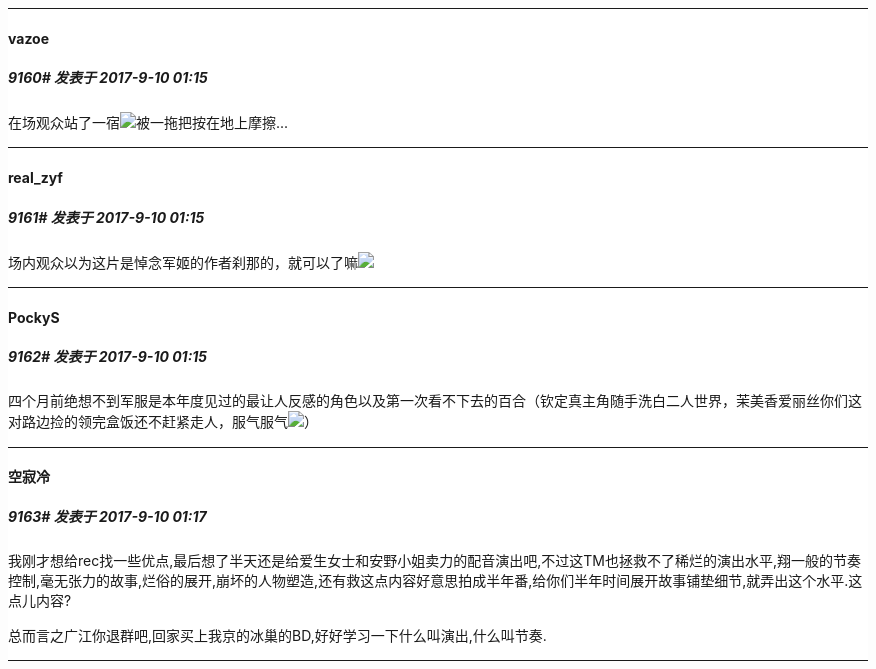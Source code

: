 -----

####  vazoe  
##### 9160#       发表于 2017-9-10 01:15




在场观众站了一宿<img src="https://static.saraba1st.com/image/smiley/face2017/065.png" referrerpolicy="no-referrer">被一拖把按在地上摩擦...







-----

####  real_zyf  
##### 9161#       发表于 2017-9-10 01:15




场内观众以为这片是悼念军姬的作者刹那的，就可以了嘛<img src="https://static.saraba1st.com/image/smiley/face2017/037.png" referrerpolicy="no-referrer">







-----

####  PockyS  
##### 9162#       发表于 2017-9-10 01:15




四个月前绝想不到军服是本年度见过的最让人反感的角色以及第一次看不下去的百合（钦定真主角随手洗白二人世界，茉美香爱丽丝你们这对路边捡的领完盒饭还不赶紧走人，服气服气<img src="https://static.saraba1st.com/image/smiley/face2017/166.png" referrerpolicy="no-referrer">）







-----

####  空寂冷  
##### 9163#       发表于 2017-9-10 01:17




我刚才想给rec找一些优点,最后想了半天还是给爱生女士和安野小姐卖力的配音演出吧,不过这TM也拯救不了稀烂的演出水平,翔一般的节奏控制,毫无张力的故事,烂俗的展开,崩坏的人物塑造,还有救这点内容好意思拍成半年番,给你们半年时间展开故事铺垫细节,就弄出这个水平.这点儿内容?

总而言之广江你退群吧,回家买上我京的冰巢的BD,好好学习一下什么叫演出,什么叫节奏.







-----
